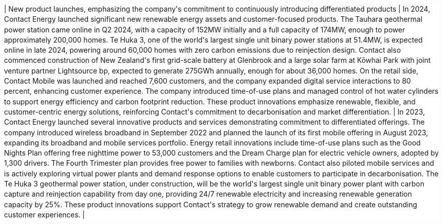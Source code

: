 | New product launches, emphasizing the company's commitment to continuously introducing differentiated products | In 2024, Contact Energy launched significant new renewable energy assets and customer-focused products. The Tauhara geothermal power station came online in Q2 2024, with a capacity of 152MW initially and a full capacity of 174MW, enough to power approximately 200,000 homes. Te Huka 3, one of the world's largest single unit binary power stations at 51.4MW, is expected online in late 2024, powering around 60,000 homes with zero carbon emissions due to reinjection design. Contact also commenced construction of New Zealand's first grid-scale battery at Glenbrook and a large solar farm at Kōwhai Park with joint venture partner Lightsource bp, expected to generate 275GWh annually, enough for about 36,000 homes. On the retail side, Contact Mobile was launched and reached 7,600 customers, and the company expanded digital service interactions to 80 percent, enhancing customer experience. The company introduced time-of-use plans and managed control of hot water cylinders to support energy efficiency and carbon footprint reduction. These product innovations emphasize renewable, flexible, and customer-centric energy solutions, reinforcing Contact's commitment to decarbonisation and market differentiation. | In 2023, Contact Energy launched several innovative products and services demonstrating commitment to differentiated offerings. The company introduced wireless broadband in September 2022 and planned the launch of its first mobile offering in August 2023, expanding its broadband and mobile services portfolio. Energy retail innovations include time-of-use plans such as the Good Nights Plan offering free nighttime power to 53,000 customers and the Dream Charge plan for electric vehicle owners, adopted by 1,300 drivers. The Fourth Trimester plan provides free power to families with newborns. Contact also piloted mobile services and is actively exploring virtual power plants and demand response options to enable customers to participate in decarbonisation. The Te Huka 3 geothermal power station, under construction, will be the world's largest single unit binary power plant with carbon capture and reinjection capability from day one, providing 24/7 renewable electricity and increasing renewable generation capacity by 25%. These product innovations support Contact's strategy to grow renewable demand and create outstanding customer experiences. |
